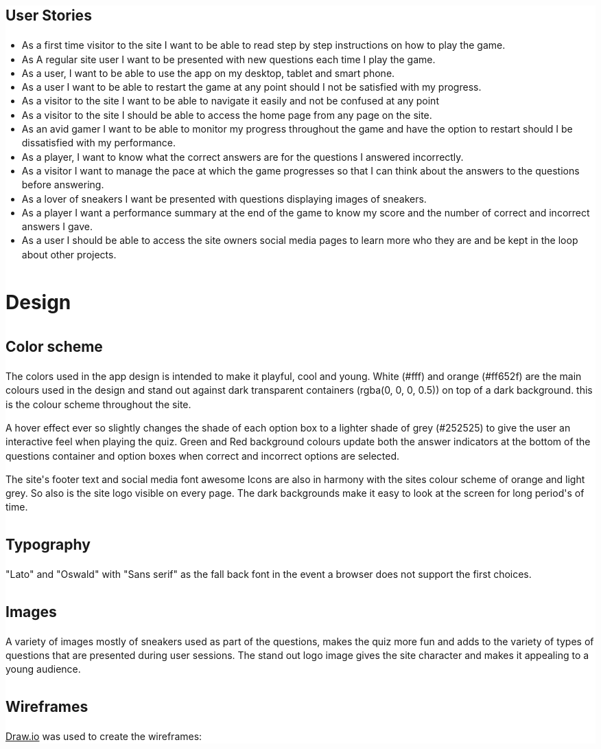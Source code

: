 ## User Stories

* As a first time visitor to the site I want to be able to read step by step instructions on how to play the game.
* As A regular site user I want to be presented with new questions each time I play the game.
* As a user, I want to be able to use the app on my desktop, tablet and smart phone.
* As a user I want to be able to restart the game at any point should I not be satisfied with my progress.
* As a visitor to the site I want to be able to navigate it easily and not be confused at any point
* As a visitor to the site I should be able to access the home page from any page on the site.
* As an avid gamer I want to be able to monitor my progress throughout the game and have the option to restart should I be dissatisfied with my performance.
* As a player, I want to know what the correct answers are for the questions I answered incorrectly.
* As a visitor I want to manage the pace at which the game progresses so that I can think about the answers to the questions before answering.
* As a lover of sneakers I want be presented with questions displaying images of sneakers.
* As a player I want a performance summary at the end of the game to know my score and the number of correct and incorrect answers I gave.
* As a user I should be able to access the site owners social media pages to learn more who they are and be kept in the loop about other projects.

# Design
## Color scheme
The colors used in the app design is intended to make it playful, cool and young. White (#fff) and orange (#ff652f) are the main colours used in the design and stand out against dark transparent containers (rgba(0, 0, 0, 0.5)) on top of a dark background. this is the colour scheme throughout the site.

A hover effect ever so slightly changes the shade of each option box to a lighter shade of grey (#252525) to give the user an interactive feel when playing the quiz. Green and Red background colours update both the answer indicators at the bottom of the questions container and option boxes when correct and incorrect options are selected.

The site's footer text and social media font awesome Icons are also in harmony with the sites colour scheme of orange and light grey. So also is the site logo visible on every page. The dark backgrounds make it easy to look at the screen for long period's of time.

## Typography
"Lato" and "Oswald" with "Sans serif" as the fall back font in the event a browser does not support the first choices.

## Images
A variety of images mostly of sneakers used as part of the questions, makes the quiz more fun and adds to the variety of types of questions that are presented during user sessions. The stand out logo image gives the site character and makes it appealing to a young audience.

## Wireframes
[Draw.io](https://app.diagrams.net/) was used to create the wireframes:
